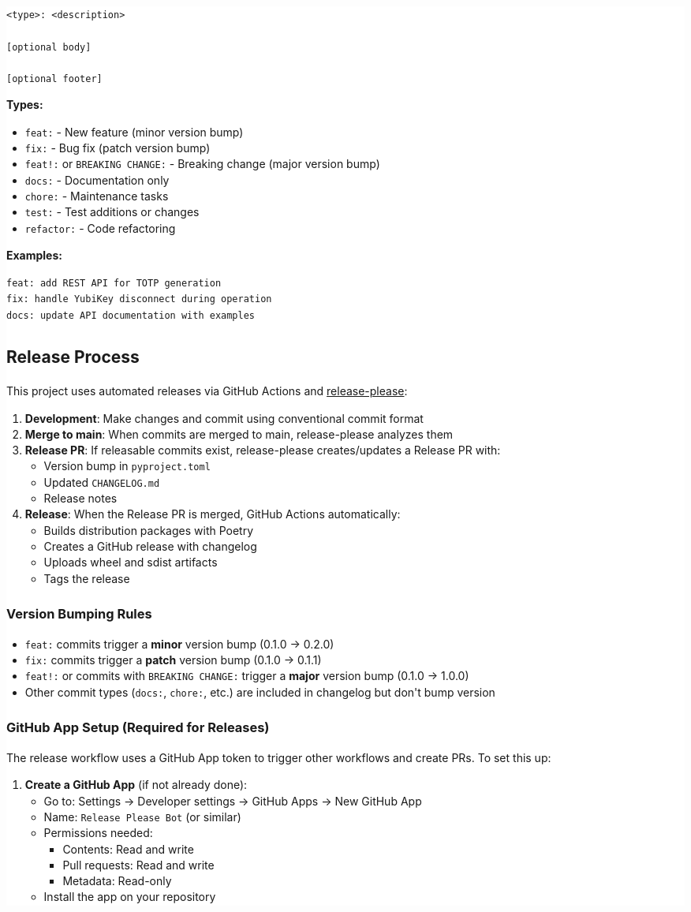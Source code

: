 ```
<type>: <description>

[optional body]

[optional footer]
```

**Types:**
- `feat:` - New feature (minor version bump)
- `fix:` - Bug fix (patch version bump)
- `feat!:` or `BREAKING CHANGE:` - Breaking change (major version bump)
- `docs:` - Documentation only
- `chore:` - Maintenance tasks
- `test:` - Test additions or changes
- `refactor:` - Code refactoring

**Examples:**
```bash
feat: add REST API for TOTP generation
fix: handle YubiKey disconnect during operation
docs: update API documentation with examples
```

## Release Process

This project uses automated releases via GitHub Actions and [release-please](https://github.com/googleapis/release-please):

1. **Development**: Make changes and commit using conventional commit format
2. **Merge to main**: When commits are merged to main, release-please analyzes them
3. **Release PR**: If releasable commits exist, release-please creates/updates a Release PR with:
   - Version bump in `pyproject.toml`
   - Updated `CHANGELOG.md`
   - Release notes
4. **Release**: When the Release PR is merged, GitHub Actions automatically:
   - Builds distribution packages with Poetry
   - Creates a GitHub release with changelog
   - Uploads wheel and sdist artifacts
   - Tags the release

### Version Bumping Rules

- `feat:` commits trigger a **minor** version bump (0.1.0 → 0.2.0)
- `fix:` commits trigger a **patch** version bump (0.1.0 → 0.1.1)
- `feat!:` or commits with `BREAKING CHANGE:` trigger a **major** version bump (0.1.0 → 1.0.0)
- Other commit types (`docs:`, `chore:`, etc.) are included in changelog but don't bump version

### GitHub App Setup (Required for Releases)

The release workflow uses a GitHub App token to trigger other workflows and create PRs. To set this up:

1. **Create a GitHub App** (if not already done):
   - Go to: Settings → Developer settings → GitHub Apps → New GitHub App
   - Name: `Release Please Bot` (or similar)
   - Permissions needed:
     - Contents: Read and write
     - Pull requests: Read and write
     - Metadata: Read-only
   - Install the app on your repository
